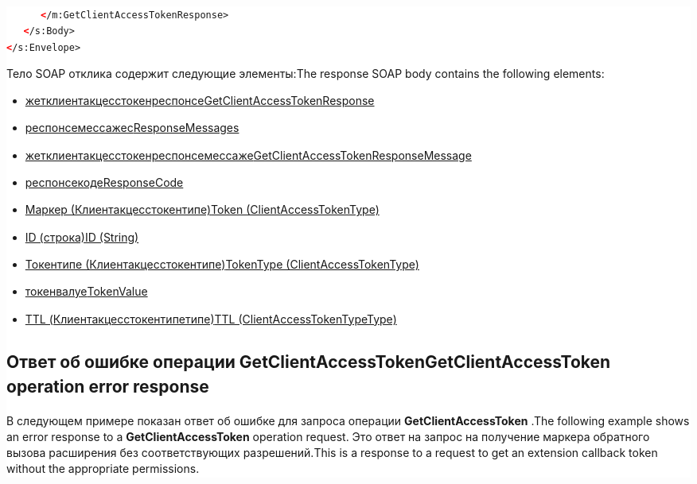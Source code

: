 ```XML
      </m:GetClientAccessTokenResponse>
   </s:Body>
</s:Envelope>

```

<span data-ttu-id="6081b-134">Тело SOAP отклика содержит следующие элементы:</span><span class="sxs-lookup"><span data-stu-id="6081b-134">The response SOAP body contains the following elements:</span></span>
  
- [<span data-ttu-id="6081b-135">жетклиентакцесстокенреспонсе</span><span class="sxs-lookup"><span data-stu-id="6081b-135">GetClientAccessTokenResponse</span></span>](getclientaccesstokenresponse.md)
    
- [<span data-ttu-id="6081b-136">респонсемессажес</span><span class="sxs-lookup"><span data-stu-id="6081b-136">ResponseMessages</span></span>](responsemessages.md)
    
- [<span data-ttu-id="6081b-137">жетклиентакцесстокенреспонсемессаже</span><span class="sxs-lookup"><span data-stu-id="6081b-137">GetClientAccessTokenResponseMessage</span></span>](getclientaccesstokenresponsemessage.md)
    
- [<span data-ttu-id="6081b-138">респонсекоде</span><span class="sxs-lookup"><span data-stu-id="6081b-138">ResponseCode</span></span>](responsecode.md)
    
- [<span data-ttu-id="6081b-139">Маркер (Клиентакцесстокентипе)</span><span class="sxs-lookup"><span data-stu-id="6081b-139">Token (ClientAccessTokenType)</span></span>](token-clientaccesstokentype.md)
    
- [<span data-ttu-id="6081b-140">ID (строка)</span><span class="sxs-lookup"><span data-stu-id="6081b-140">ID (String)</span></span>](id-string.md)
    
- [<span data-ttu-id="6081b-141">Токентипе (Клиентакцесстокентипе)</span><span class="sxs-lookup"><span data-stu-id="6081b-141">TokenType (ClientAccessTokenType)</span></span>](tokentype-clientaccesstokentype.md)
    
- [<span data-ttu-id="6081b-142">токенвалуе</span><span class="sxs-lookup"><span data-stu-id="6081b-142">TokenValue</span></span>](tokenvalue.md)
    
- [<span data-ttu-id="6081b-143">TTL (Клиентакцесстокентипетипе)</span><span class="sxs-lookup"><span data-stu-id="6081b-143">TTL (ClientAccessTokenTypeType)</span></span>](ttl-clientaccesstokentypetype.md)
    
## <a name="getclientaccesstoken-operation-error-response"></a><span data-ttu-id="6081b-144">Ответ об ошибке операции GetClientAccessToken</span><span class="sxs-lookup"><span data-stu-id="6081b-144">GetClientAccessToken operation error response</span></span>

<span data-ttu-id="6081b-145">В следующем примере показан ответ об ошибке для запроса операции **GetClientAccessToken** .</span><span class="sxs-lookup"><span data-stu-id="6081b-145">The following example shows an error response to a **GetClientAccessToken** operation request.</span></span> <span data-ttu-id="6081b-146">Это ответ на запрос на получение маркера обратного вызова расширения без соответствующих разрешений.</span><span class="sxs-lookup"><span data-stu-id="6081b-146">This is a response to a request to get an extension callback token without the appropriate permissions.</span></span> 
  
